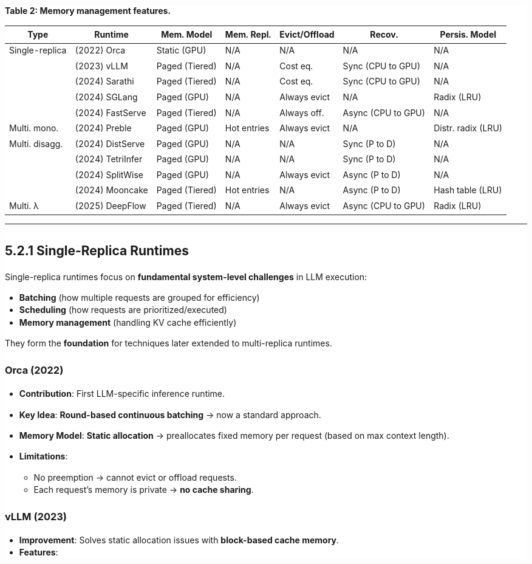 

**Table 2: Memory management features.**

| Type            | Runtime            | Mem. Model     | Mem. Repl.   | Evict/Offload   | Recov.                | Persis. Model       |
|-----------------|--------------------|----------------|--------------|-----------------|-----------------------|---------------------|
| Single-replica  | (2022) Orca        | Static (GPU)   | N/A          | N/A             | N/A                   | N/A                 |
|                 | (2023) vLLM        | Paged (Tiered) | N/A          | Cost eq.        | Sync (CPU to GPU)     | N/A                 |
|                 | (2024) Sarathi     | Paged (Tiered) | N/A          | Cost eq.        | Sync (CPU to GPU)     | N/A                 |
|                 | (2024) SGLang      | Paged (GPU)    | N/A          | Always evict    | N/A                   | Radix (LRU)         |
|                 | (2024) FastServe   | Paged (Tiered)| N/A         | Always off.     | Async (CPU to GPU)    | N/A                 |
| Multi. mono.    | (2024) Preble      | Paged (GPU)    | Hot entries  | Always evict    | N/A                   | Distr. radix (LRU)  |
| Multi. disagg.  | (2024) DistServe   | Paged (GPU)  | N/A          | N/A             | Sync (P to D)         | N/A                 |
|                 | (2024) TetriInfer  | Paged (GPU)  | N/A          | N/A             | Sync (P to D)         | N/A                 |
|                 | (2024) SplitWise   | Paged (GPU)   | N/A          | Always evict    | Async (P to D)        | N/A                 |
|                 | (2024) Mooncake    | Paged (Tiered) | Hot entries  | N/A             | Async (P to D)        | Hash table (LRU)    |
| Multi. λ        | (2025) DeepFlow    | Paged (Tiered) | N/A          | Always evict    | Async (CPU to GPU)    | Radix (LRU)         |


---


## **5.2.1 Single-Replica Runtimes**

Single-replica runtimes focus on **fundamental system-level challenges** in LLM execution:

* **Batching** (how multiple requests are grouped for efficiency)
* **Scheduling** (how requests are prioritized/executed)
* **Memory management** (handling KV cache efficiently)

They form the **foundation** for techniques later extended to multi-replica runtimes.


### **Orca (2022)**

* **Contribution**: First LLM-specific inference runtime.
* **Key Idea**: **Round-based continuous batching** → now a standard approach.
* **Memory Model**: **Static allocation** → preallocates fixed memory per request (based on max context length).
* **Limitations**:

  * No preemption → cannot evict or offload requests.
  * Each request’s memory is private → **no cache sharing**.



### **vLLM (2023)**

* **Improvement**: Solves static allocation issues with **block-based cache memory**.
* **Features**:
